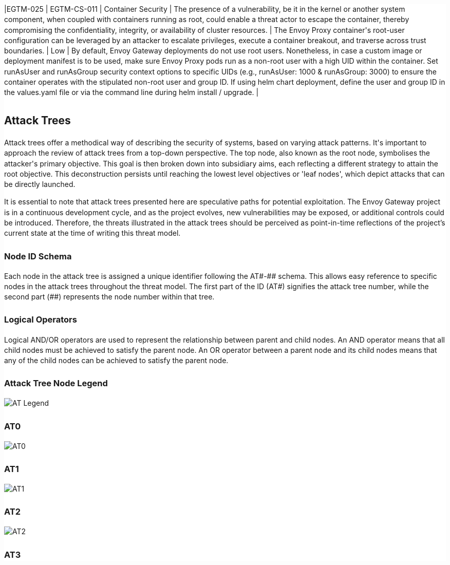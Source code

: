 |EGTM-025 | EGTM-CS-011 | Container Security | The presence of a vulnerability, be it in the kernel or another system component, when coupled with containers running as root, could enable a threat actor to escape the container, thereby compromising the confidentiality, integrity, or availability of cluster resources. | The Envoy Proxy container's root-user configuration can be leveraged by an attacker to escalate privileges, execute a container breakout, and traverse across trust boundaries. | Low | By default, Envoy Gateway deployments do not use root users. Nonetheless, in case a custom image or deployment manifest is to be used, make sure Envoy Proxy pods run as a non-root user with a high UID within the container. Set runAsUser and runAsGroup security context options to specific UIDs (e.g., runAsUser: 1000 & runAsGroup: 3000) to ensure the container operates with the stipulated non-root user and group ID. If using helm chart deployment, define the user and group ID in the values.yaml file or via the command line during helm install / upgrade.                                                                                                                                                                                                                                                                                                                                                                                                                                                                                                                                                                                                                                                                                                                                                                                                                                                                                                                                                                                                                                                                                                                                                                                                                                                                                                                                                                                                                                                                                                                                                                                                                                                                                                                                                                                                                                                                                                                                                                                                                                                                                                                                                                                                                                                                              |


## Attack Trees

Attack trees offer a methodical way of describing the security of systems, based on varying attack patterns. It's important to approach the review of attack trees from a top-down perspective. The top node, also known as the root node, symbolises the attacker's primary objective. This goal is then broken down into subsidiary aims, each reflecting a different strategy to attain the root objective. This deconstruction persists until reaching the lowest level objectives or 'leaf nodes', which depict attacks that can be directly launched. 

It is essential to note that attack trees presented here are speculative paths for potential exploitation. The Envoy Gateway project is in a continuous development cycle, and as the project evolves, new vulnerabilities may be exposed, or additional controls could be introduced. Therefore, the threats illustrated in the attack trees should be perceived as point-in-time reflections of the project’s current state at the time of writing this threat model. 

### Node ID Schema

Each node in the attack tree is assigned a unique identifier following the AT#-## schema. This allows easy reference to specific nodes in the attack trees throughout the threat model. The first part of the ID (AT#) signifies the attack tree number, while the second part (##) represents the node number within that tree.

### Logical Operators

Logical AND/OR operators are used to represent the relationship between parent and child nodes. An AND operator means that all child nodes must be achieved to satisfy the parent node. An OR operator between a parent node and its child nodes means that any of the child nodes can be achieved to satisfy the parent node.

### Attack Tree Node Legend

![AT Legend](/img/AT-legend.png)

### AT0

![AT0](/img/AT0.png)

### AT1

![AT1](/img/AT1.png)

### AT2

![AT2](/img/AT2.png)

### AT3
